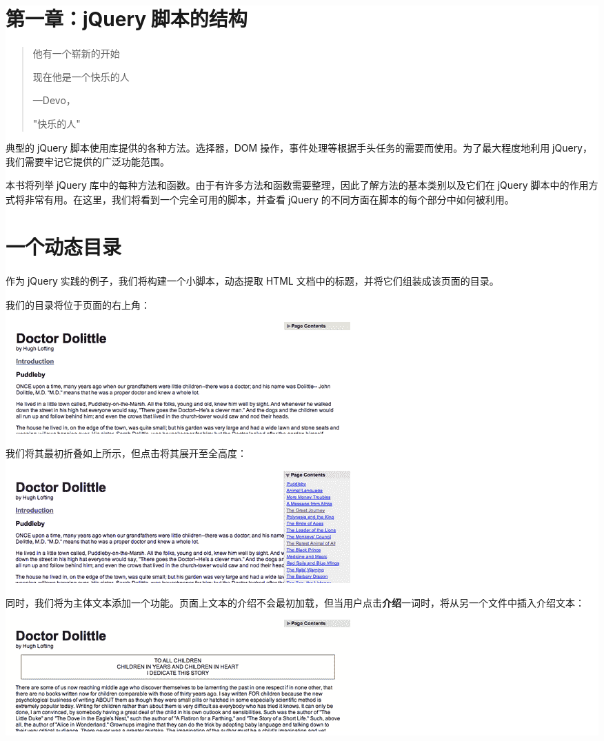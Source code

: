 # 第一章：jQuery 脚本的结构

> 他有一个崭新的开始
> 
> 现在他是一个快乐的人
> 
> —Devo，
> 
> "快乐的人"

典型的 jQuery 脚本使用库提供的各种方法。选择器，DOM 操作，事件处理等根据手头任务的需要而使用。为了最大程度地利用 jQuery，我们需要牢记它提供的广泛功能范围。

本书将列举 jQuery 库中的每种方法和函数。由于有许多方法和函数需要整理，因此了解方法的基本类别以及它们在 jQuery 脚本中的作用方式将非常有用。在这里，我们将看到一个完全可用的脚本，并查看 jQuery 的不同方面在脚本的每个部分中如何被利用。

# 一个动态目录

作为 jQuery 实践的例子，我们将构建一个小脚本，动态提取 HTML 文档中的标题，并将它们组装成该页面的目录。

我们的目录将位于页面的右上角：

![一个动态目录](img/3810_01_01.jpg)

我们将其最初折叠如上所示，但点击将其展开至全高度：

![一个动态目录](img/3810_01_02.jpg)

同时，我们将为主体文本添加一个功能。页面上文本的介绍不会最初加载，但当用户点击**介绍**一词时，将从另一个文件中插入介绍文本：

![一个动态目录](img/3810_01_03.jpg)
